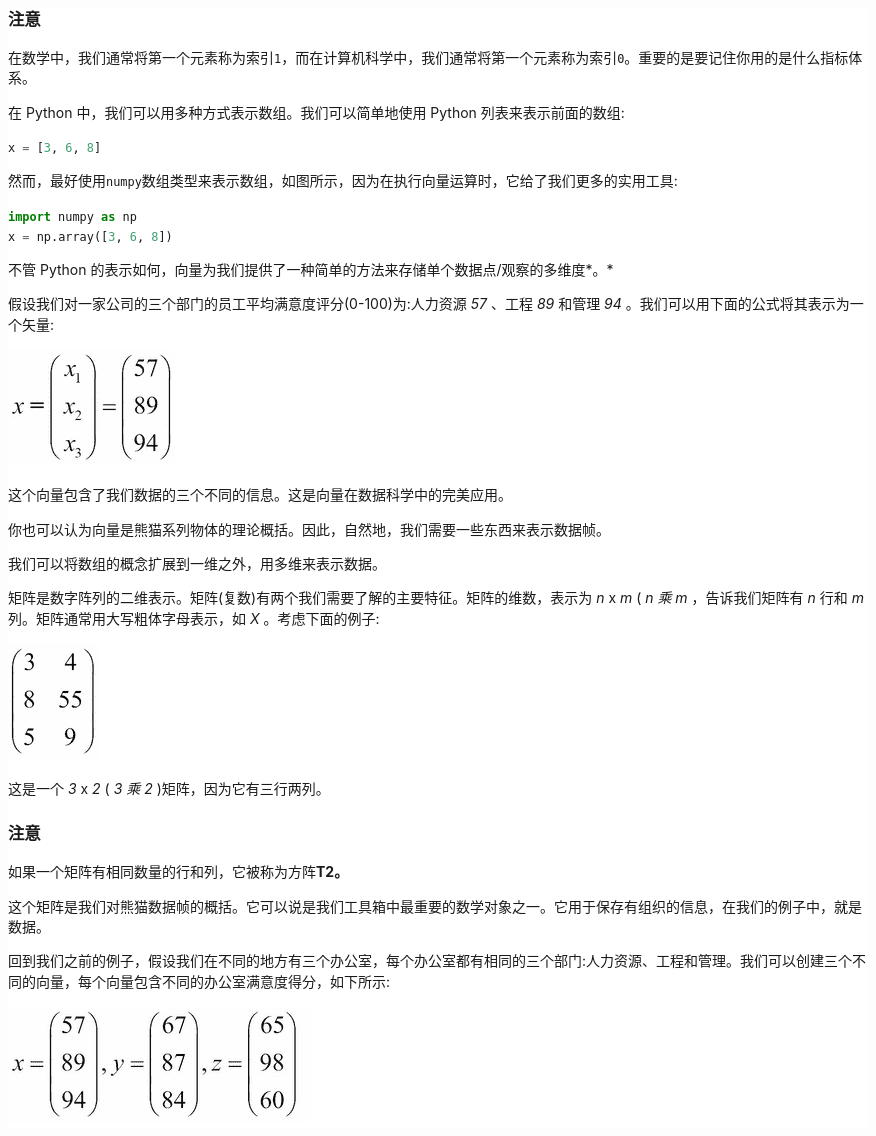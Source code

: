 ### 注意

在数学中，我们通常将第一个元素称为索引`1`，而在计算机科学中，我们通常将第一个元素称为索引`0`。重要的是要记住你用的是什么指标体系。

在 Python 中，我们可以用多种方式表示数组。我们可以简单地使用 Python 列表来表示前面的数组:

```py
x = [3, 6, 8]
```

然而，最好使用`numpy`数组类型来表示数组，如图所示，因为在执行向量运算时，它给了我们更多的实用工具:

```py
import numpy as np
x = np.array([3, 6, 8])
```

不管 Python 的表示如何，向量为我们提供了一种简单的方法来存储单个数据点/观察的多维度*。*

假设我们对一家公司的三个部门的员工平均满意度评分(0-100)为:人力资源 *57* 、工程 *89* 和管理 *94* 。我们可以用下面的公式将其表示为一个矢量:

![Vectors and matrices](img/B05260_04_f4.jpg)

这个向量包含了我们数据的三个不同的信息。这是向量在数据科学中的完美应用。

你也可以认为向量是熊猫系列物体的理论概括。因此，自然地，我们需要一些东西来表示数据帧。

我们可以将数组的概念扩展到一维之外，用多维来表示数据。

矩阵是数字阵列的二维表示。矩阵(复数)有两个我们需要了解的主要特征。矩阵的维数，表示为 *n* x *m* ( *n 乘 m* ，告诉我们矩阵有 *n* 行和 *m* 列。矩阵通常用大写粗体字母表示，如 *X* 。考虑下面的例子:

![Vectors and matrices](img/B05260_04_f5.jpg)

这是一个 *3* x *2* ( *3 乘 2* )矩阵，因为它有三行两列。

### 注意

如果一个矩阵有相同数量的行和列，它被称为方阵**T2。**

这个矩阵是我们对熊猫数据帧的概括。它可以说是我们工具箱中最重要的数学对象之一。它用于保存有组织的信息，在我们的例子中，就是数据。

回到我们之前的例子，假设我们在不同的地方有三个办公室，每个办公室都有相同的三个部门:人力资源、工程和管理。我们可以创建三个不同的向量，每个向量包含不同的办公室满意度得分，如下所示:

![Vectors and matrices](img/B05260_04_f6.jpg)
